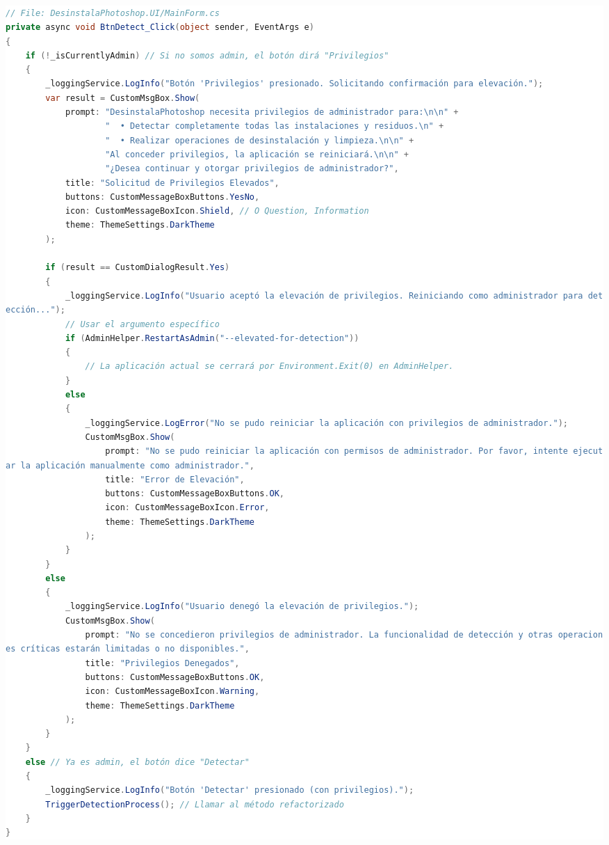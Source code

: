 ```csharp
// File: DesinstalaPhotoshop.UI/MainForm.cs
private async void BtnDetect_Click(object sender, EventArgs e)
{
    if (!_isCurrentlyAdmin) // Si no somos admin, el botón dirá "Privilegios"
    {
        _loggingService.LogInfo("Botón 'Privilegios' presionado. Solicitando confirmación para elevación.");
        var result = CustomMsgBox.Show(
            prompt: "DesinstalaPhotoshop necesita privilegios de administrador para:\n\n" +
                    "  • Detectar completamente todas las instalaciones y residuos.\n" +
                    "  • Realizar operaciones de desinstalación y limpieza.\n\n" +
                    "Al conceder privilegios, la aplicación se reiniciará.\n\n" +
                    "¿Desea continuar y otorgar privilegios de administrador?",
            title: "Solicitud de Privilegios Elevados",
            buttons: CustomMessageBoxButtons.YesNo,
            icon: CustomMessageBoxIcon.Shield, // O Question, Information
            theme: ThemeSettings.DarkTheme
        );

        if (result == CustomDialogResult.Yes)
        {
            _loggingService.LogInfo("Usuario aceptó la elevación de privilegios. Reiniciando como administrador para detección...");
            // Usar el argumento específico
            if (AdminHelper.RestartAsAdmin("--elevated-for-detection"))
            {
                // La aplicación actual se cerrará por Environment.Exit(0) en AdminHelper.
            }
            else
            {
                _loggingService.LogError("No se pudo reiniciar la aplicación con privilegios de administrador.");
                CustomMsgBox.Show(
                    prompt: "No se pudo reiniciar la aplicación con permisos de administrador. Por favor, intente ejecutar la aplicación manualmente como administrador.",
                    title: "Error de Elevación",
                    buttons: CustomMessageBoxButtons.OK,
                    icon: CustomMessageBoxIcon.Error,
                    theme: ThemeSettings.DarkTheme
                );
            }
        }
        else
        {
            _loggingService.LogInfo("Usuario denegó la elevación de privilegios.");
            CustomMsgBox.Show(
                prompt: "No se concedieron privilegios de administrador. La funcionalidad de detección y otras operaciones críticas estarán limitadas o no disponibles.",
                title: "Privilegios Denegados",
                buttons: CustomMessageBoxButtons.OK,
                icon: CustomMessageBoxIcon.Warning,
                theme: ThemeSettings.DarkTheme
            );
        }
    }
    else // Ya es admin, el botón dice "Detectar"
    {
        _loggingService.LogInfo("Botón 'Detectar' presionado (con privilegios).");
        TriggerDetectionProcess(); // Llamar al método refactorizado
    }
}
```
